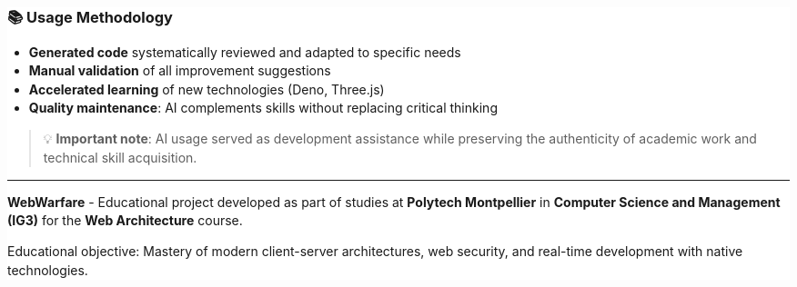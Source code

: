 ### 📚 Usage Methodology

- **Generated code** systematically reviewed and adapted to specific needs
- **Manual validation** of all improvement suggestions
- **Accelerated learning** of new technologies (Deno, Three.js)
- **Quality maintenance**: AI complements skills without replacing critical
  thinking

> 💡 **Important note**: AI usage served as development assistance while
> preserving the authenticity of academic work and technical skill acquisition.

---

**WebWarfare** - Educational project developed as part of studies at **Polytech
Montpellier** in **Computer Science and Management (IG3)** for the **Web
Architecture** course.

Educational objective: Mastery of modern client-server architectures, web
security, and real-time development with native technologies.
